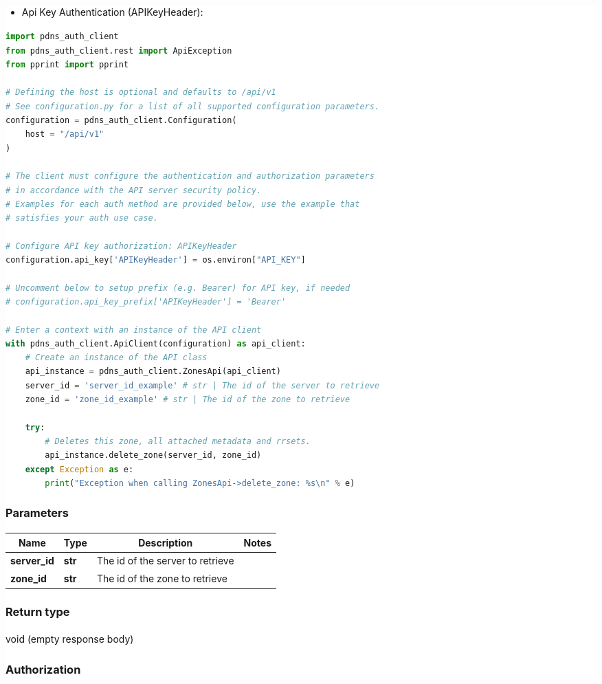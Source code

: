 * Api Key Authentication (APIKeyHeader):

```python
import pdns_auth_client
from pdns_auth_client.rest import ApiException
from pprint import pprint

# Defining the host is optional and defaults to /api/v1
# See configuration.py for a list of all supported configuration parameters.
configuration = pdns_auth_client.Configuration(
    host = "/api/v1"
)

# The client must configure the authentication and authorization parameters
# in accordance with the API server security policy.
# Examples for each auth method are provided below, use the example that
# satisfies your auth use case.

# Configure API key authorization: APIKeyHeader
configuration.api_key['APIKeyHeader'] = os.environ["API_KEY"]

# Uncomment below to setup prefix (e.g. Bearer) for API key, if needed
# configuration.api_key_prefix['APIKeyHeader'] = 'Bearer'

# Enter a context with an instance of the API client
with pdns_auth_client.ApiClient(configuration) as api_client:
    # Create an instance of the API class
    api_instance = pdns_auth_client.ZonesApi(api_client)
    server_id = 'server_id_example' # str | The id of the server to retrieve
    zone_id = 'zone_id_example' # str | The id of the zone to retrieve

    try:
        # Deletes this zone, all attached metadata and rrsets.
        api_instance.delete_zone(server_id, zone_id)
    except Exception as e:
        print("Exception when calling ZonesApi->delete_zone: %s\n" % e)
```



### Parameters


Name | Type | Description  | Notes
------------- | ------------- | ------------- | -------------
 **server_id** | **str**| The id of the server to retrieve | 
 **zone_id** | **str**| The id of the zone to retrieve | 

### Return type

void (empty response body)

### Authorization

